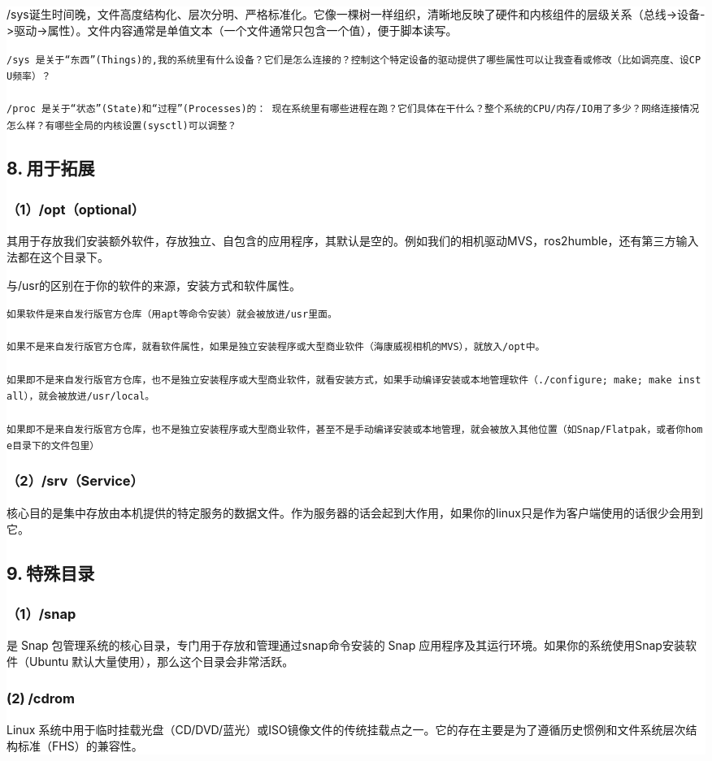 /sys诞生时间晚，文件高度结构化、层次分明、严格标准化。它像一棵树一样组织，清晰地反映了硬件和内核组件的层级关系（总线->设备->驱动->属性）。文件内容通常是单值文本（一个文件通常只包含一个值），便于脚本读写。

    /sys 是关于“东西”(Things)的,我的系统里有什么设备？它们是怎么连接的？控制这个特定设备的驱动提供了哪些属性可以让我查看或修改（比如调亮度、设CPU频率）？

    /proc 是关于“状态”(State)和“过程”(Processes)的： 现在系统里有哪些进程在跑？它们具体在干什么？整个系统的CPU/内存/IO用了多少？网络连接情况怎么样？有哪些全局的内核设置(sysctl)可以调整？

## 8. 用于拓展
### （1）/opt（optional）
其用于存放我们安装额外软件，存放独立、自包含的应用程序，其默认是空的。例如我们的相机驱动MVS，ros2humble，还有第三方输入法都在这个目录下。

与/usr的区别在于你的软件的来源，安装方式和软件属性。

    如果软件是来自发行版官方仓库（用apt等命令安装）就会被放进/usr里面。

    如果不是来自发行版官方仓库，就看软件属性，如果是独立安装程序或大型商业软件（海康威视相机的MVS），就放入/opt中。

    如果即不是来自发行版官方仓库，也不是独立安装程序或大型商业软件，就看安装方式，如果手动编译安装或本地管理软件（./configure; make; make install），就会被放进/usr/local。

    如果即不是来自发行版官方仓库，也不是独立安装程序或大型商业软件，甚至不是手动编译安装或本地管理，就会被放入其他位置（如Snap/Flatpak，或者你home目录下的文件包里）

### （2）/srv（Service）
核心目的是集中存放由本机提供的特定服务的数据文件。作为服务器的话会起到大作用，如果你的linux只是作为客户端使用的话很少会用到它。

## 9. 特殊目录
### （1）/snap
是 Snap 包管理系统的核心目录，专门用于存放和管理通过snap命令安装的 Snap 应用程序及其运行环境。如果你的系统使用Snap安装软件（Ubuntu 默认大量使用），那么这个目录会非常活跃。

### (2) /cdrom
 Linux 系统中用于临时挂载光盘（CD/DVD/蓝光）或ISO镜像文件的传统挂载点之一。它的存在主要是为了遵循历史惯例和文件系统层次结构标准（FHS）的兼容性。